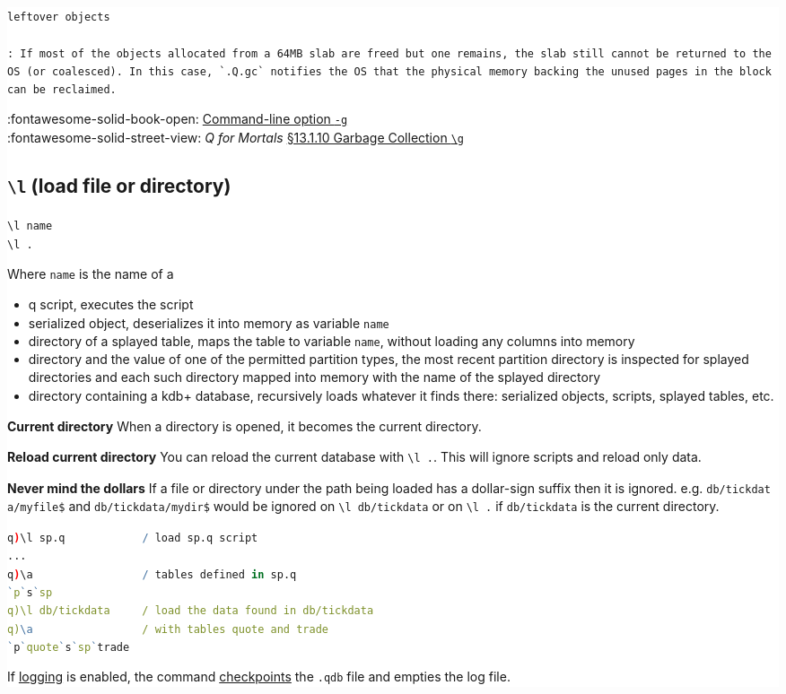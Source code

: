     leftover objects

    : If most of the objects allocated from a 64MB slab are freed but one remains, the slab still cannot be returned to the OS (or coalesced). In this case, `.Q.gc` notifies the OS that the physical memory backing the unused pages in the block can be reclaimed.


:fontawesome-solid-book-open:
[Command-line option `-g`](cmdline.md#-g-garbage-collection)
<br>
:fontawesome-solid-street-view:
_Q for Mortals_
[§13.1.10 Garbage Collection `\g`](/q4m3/13_Commands_and_System_Variables/#13110-garbage-collection-g)


## `\l` (load file or directory)

```syntax
\l name
\l .
```

Where `name` is the name of a 

-   q script, executes the script
-   serialized object, deserializes it into memory as variable `name`
-   directory of a splayed table, maps the table to variable `name`, without loading any columns into memory
-   directory and the value of one of the permitted partition types, the most recent partition directory is inspected for splayed directories and each such directory mapped into memory with the name of the splayed directory
-   directory containing a kdb+ database, recursively loads whatever it finds there: serialized objects, scripts, splayed tables, etc.

**Current directory** When a directory is opened, it becomes the  current directory. 

**Reload current directory** You can reload the current database with `\l .`. This will ignore scripts and reload only data. 

**Never mind the dollars** If a file or directory under the path being loaded has a dollar-sign suffix then it is ignored. e.g. `db/tickdata/myfile$` and `db/tickdata/mydir$` would be ignored on `\l db/tickdata` or on `\l .` if `db/tickdata` is the current directory.

```q
q)\l sp.q            / load sp.q script
...
q)\a                 / tables defined in sp.q
`p`s`sp
q)\l db/tickdata     / load the data found in db/tickdata
q)\a                 / with tables quote and trade
`p`quote`s`sp`trade
```

If [logging](../kb/logging.md) is enabled, the command [checkpoints](../kb/logging.md#check-pointing) the `.qdb` file and empties the log file.
